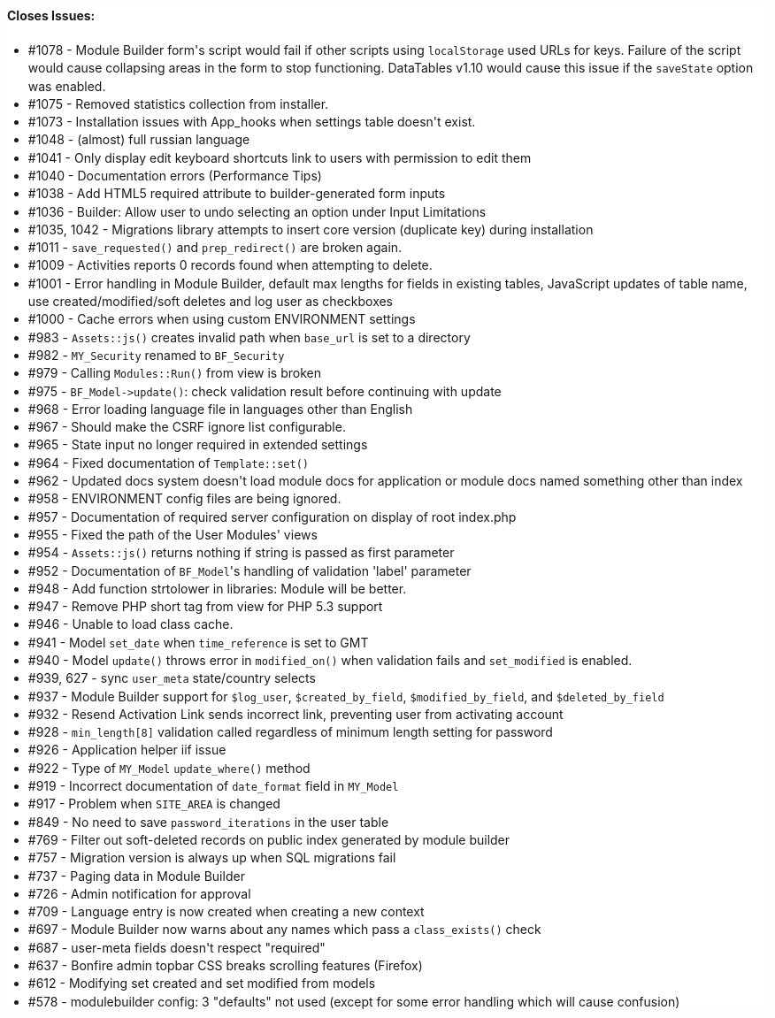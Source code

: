 #### Closes Issues:

* #1078 - Module Builder form's script would fail if other scripts using `localStorage` used URLs for keys. Failure of the script would cause collapsing areas in the form to stop functioning. DataTables v1.10 would cause this issue if the `saveState` option was enabled.
* #1075 - Removed statistics collection from installer.
* #1073 - Installation issues with App_hooks when settings table doesn't exist.
* #1048 - (almost) full russian language
* #1041 - Only display edit keyboard shortcuts link to users with permission to edit them
* #1040 - Documentation errors (Performance Tips)
* #1038 - Add HTML5 required attribute to builder-generated form inputs
* #1036 - Builder: Allow user to undo selecting an option under Input Limitations
* #1035, 1042 - Migrations library attempts to insert core version (duplicate key) during installation
* #1011 - `save_requested()` and `prep_redirect()` are broken again.
* #1009 - Activities reports 0 records found when attempting to delete.
* #1001 - Error handling in Module Builder, default max lengths for fields in existing tables, JavaScript updates of table name, use created/modified/soft deletes and log user as checkboxes
* #1000 - Cache errors when using custom ENVIRONMENT settings
* #983 - `Assets::js()` creates invalid path when `base_url` is set to a directory
* #982 - `MY_Security` renamed to `BF_Security`
* #979 - Calling `Modules::Run()` from view is broken
* #975 - `BF_Model->update()`: check validation result before continuing with update
* #968 - Error loading language file in languages other than English
* #967 - Should make the CSRF ignore list configurable.
* #965 - State input no longer required in extended settings
* #964 - Fixed documentation of `Template::set()`
* #962 - Updated docs system doesn't load module docs for application or module docs named something other than index
* #958 - ENVIRONMENT config files are being ignored.
* #957 - Documentation of required server configuration on display of root index.php
* #955 - Fixed the path of the User Modules' views
* #954 - `Assets::js()` returns nothing if string is passed as first parameter
* #952 - Documentation of `BF_Model`'s handling of validation 'label' parameter
* #948 - Add function strtolower in libraries: Module will be better.
* #947 - Remove PHP short tag from view for PHP 5.3 support
* #946 - Unable to load class cache.
* #941 - Model `set_date` when `time_reference` is set to GMT
* #940 - Model `update()` throws error in `modified_on()` when validation fails and `set_modified` is enabled.
* #939, 627 - sync `user_meta` state/country selects
* #937 - Module Builder support for `$log_user`, `$created_by_field`, `$modified_by_field`, and `$deleted_by_field`
* #932 - Resend Activation Link sends incorrect link, preventing user from activating account
* #928 - `min_length[8]` validation called regardless of minimum length setting for password
* #926 - Application helper iif issue
* #922 - Type of `MY_Model` `update_where()` method
* #919 - Incorrect documentation of `date_format` field in `MY_Model`
* #917 - Problem when `SITE_AREA` is changed
* #849 - No need to save `password_iterations` in the user table
* #769 - Filter out soft-deleted records on public index generated by module builder
* #757 - Migration version is always up when SQL migrations fail
* #737 - Paging data in Module Builder
* #726 - Admin notification for approval
* #709 - Language entry is now created when creating a new context
* #697 - Module Builder now warns about any names which pass a `class_exists()` check
* #687 - user-meta fields doesn't respect "required"
* #637 - Bonfire admin topbar CSS breaks scrolling features (Firefox)
* #612 - Modifying set created and set modified from models
* #578 - modulebuilder config: 3 "defaults" not used (except for some error handling which will cause confusion)
